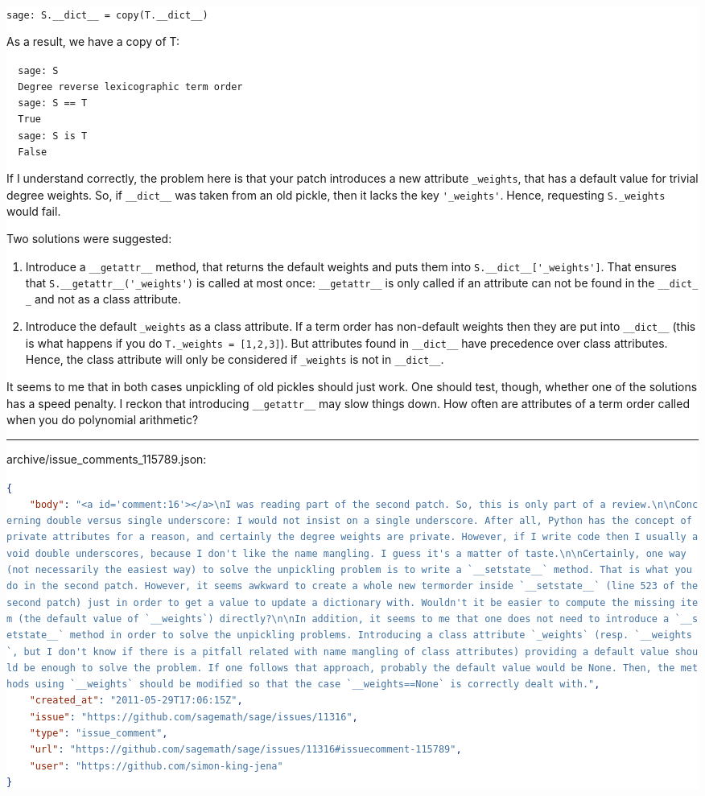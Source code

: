 ```
sage: S.__dict__ = copy(T.__dict__)
```

As a result, we have a copy of T:

```
  sage: S
  Degree reverse lexicographic term order
  sage: S == T
  True
  sage: S is T
  False
```

If I understand correctly, the problem here is that your patch
introduces a new attribute `_weights`, that has a default value for
trivial degree weights. So, if `__dict__` was taken from an old pickle,
then it lacks the key `'_weights'`. Hence, requesting `S._weights` would
fail.

Two solutions were suggested:

1. Introduce a `__getattr__` method, that returns the default weights and puts them into `S.__dict__['_weights']`. That ensures that `S.__getattr__('_weights')` is called at most once: `__getattr__` is only called if an attribute can not be found in the `__dict__` and not as a class attribute.

2. Introduce the default `_weights` as a class attribute. If a term order has non-default weights then they are put into `__dict__` (this is what happens if you do `T._weights = [1,2,3]`). But attributes found in `__dict__` have precedence over class attributes. Hence, the class attribute will only be considered if `_weights` is not in `__dict__`.

It seems to me that in both cases unpickling of old pickles should just work. One should test, though, whether one of the solutions has a speed penalty. I reckon that introducing `__getattr__` may slow things down. How often are attributes of a term order called when you do polynomial arithmetic?



---

archive/issue_comments_115789.json:
```json
{
    "body": "<a id='comment:16'></a>\nI was reading part of the second patch. So, this is only part of a review.\n\nConcerning double versus single underscore: I would not insist on a single underscore. After all, Python has the concept of private attributes for a reason, and certainly the degree weights are private. However, if I write code then I usually avoid double underscores, because I don't like the name mangling. I guess it's a matter of taste.\n\nCertainly, one way (not necessarily the easiest way) to solve the unpickling problem is to write a `__setstate__` method. That is what you do in the second patch. However, it seems awkward to create a whole new termorder inside `__setstate__` (line 523 of the second patch) just in order to get a value to update a dictionary with. Wouldn't it be easier to compute the missing item (the default value of `__weights`) directly?\n\nIn addition, it seems to me that one does not need to introduce a `__setstate__` method in order to solve the unpickling problems. Introducing a class attribute `_weights` (resp. `__weights`, but I don't know if there is a pitfall related with name mangling of class attributes) providing a default value should be enough to solve the problem. If one follows that approach, probably the default value would be None. Then, the methods using `__weights` should be modified so that the case `__weights==None` is correctly dealt with.",
    "created_at": "2011-05-29T17:06:15Z",
    "issue": "https://github.com/sagemath/sage/issues/11316",
    "type": "issue_comment",
    "url": "https://github.com/sagemath/sage/issues/11316#issuecomment-115789",
    "user": "https://github.com/simon-king-jena"
}
```
